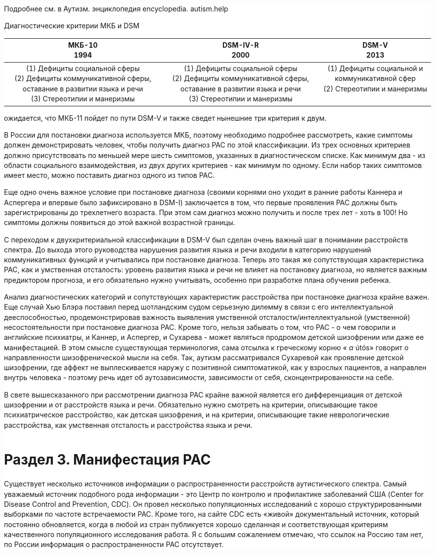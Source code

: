 Подробнее см. в Аутизм. энциклопедия encyclopedia. autism.help

Диагностические критерии МКБ и DSM

| МКБ-10 <br> 1994 | DSM-IV-R <br> 2000 | DSM-V <br> 2013 |
| :--: | :--: | :--: |
| (1) Дефициты социальной сферы <br> (2) Дефициты коммуникативной сферы, оставание в развитии языка и речи <br> (3) Стереотипии и манеризмы | (1) Дефициты социальной сферы <br> (2) Дефициты коммуникативной сферы, оставание в развитии языка и речи <br> (3) Стереотипии и манеризмы | (1) Дефициты социальной и коммуникативной сфер <br> (2) Стереотипии и манеризмы |

ожидается, что МКБ-11 пойдет по пути DSM-V и также сведет нынешние три критерия к двум.

В России для постановки диагноза используется МКБ, поэтому необходимо подробнее рассмотреть, какие симптомы должен демонстрировать человек, чтобы получить диагноз РАС по этой классификации. Из трех основных критериев должно присутствовать по меньшей мере шесть симптомов, указанных в диагностическом списке. Как минимум два - из области социального взаимодействия, из двух других критериев - как минимум по одному. Если набор таких симптомов имеет место, можно поставить диагноз одного из типов РАС.

Еще одно очень важное условие при постановке диагноза (своими корнями оно уходит в ранние работы Каннера и Аспергера и впервые было зафиксировано в DSM-I) заключается в том, что первые проявления РАС должны быть зарегистрированы до трехлетнего возраста. При этом сам диагноз можно получить и после трех лет - хоть в 100! Но симптомы должны появиться до этой важной возрастной границы.

С переходом к двухкритериальной классификации в DSM-V был сделан очень важный шаг в понимании расстройств спектра. До выхода этого руководства нарушения развития языка и речи входили в категорию нарушений коммуникативных функций и учитывались при постановке диагноза. Теперь это такая же сопутствующая характеристика РАС, как и умственная отсталость: уровень развития языка и речи не влияет на постановку диагноза, но является важным предиктором прогноза, и его обязательно нужно учитывать, особенно при разработке плана обучения ребенка.

Анализ диагностических категорий и сопутствующих характеристик расстройства при постановке диагноза крайне важен. Еще случай Хью Блэра поставил перед шотландским судом серьезную дилемму в связи с его интеллектуальной дееспособностью, продемонстрировав важность выявления умственной отсталости/интеллектуальной (умственной) несостоятельности при постановке диагноза РАС. Кроме того, нельзя забывать о том, что РАС - о чем говорили и английские психиатры, и Каннер, и Аспергер, и Сухарева - может являться продромом детской шизофрении или даже ее манифестацией. В этом смысле существующая терминология, сама отсылка к греческому корню « $\alpha$ útós» говорит о направленности шизофренической мысли на себя. Так, аутизм рассматривался Сухаревой как проявление детской шизофрении, где аффект не выплескивается наружу с позитивной симптоматикой, как у взрослых пациентов, а направлен внутрь человека - поэтому речь идет об аутозависимости, зависимости от себя, сконцентрированности на себе.

В свете вышесказанного при рассмотрении диагноза РАС крайне важной является его дифференциация от детской шизофрении и от расстройств языка и речи. Обязательно нужно смотреть на критерии, описывающие такое психиатрическое расстройство, как детская шизофрения, и на критерии, описывающие такие неврологические расстройства, как умственная отсталость и расстройства языка и речи.

# Раздел 3. Манифестация PAC 

Существует несколько источников информации о распространенности расстройств аутистического спектра. Самый уважаемый источник подобного рода информации - это Центр по контролю и профилактике заболеваний США (Center for Disease Control and Prevention, CDC). Он провел несколько популяционных исследований с хорошо структурированными выборками по частоте встречаемости РАС. Кроме того, на сайте CDC есть «живой» документальный источник, который постоянно обновляется, когда в любой из стран публикуется хорошо сделанная и соответствующая критериям качественного популяционного исследования работа. Я с большим сожалением отмечаю, что ссылок на Россию там нет, по России информация о распространенности РАС отсутствует.
